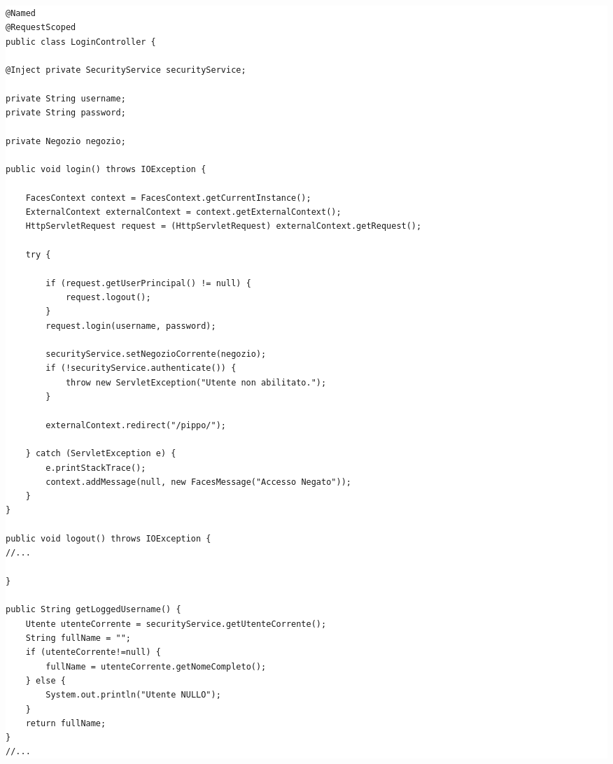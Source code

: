 ```
@Named
@RequestScoped
public class LoginController {

@Inject private SecurityService securityService;

private String username;    
private String password;

private Negozio negozio;

public void login() throws IOException {

    FacesContext context = FacesContext.getCurrentInstance();
    ExternalContext externalContext = context.getExternalContext();
    HttpServletRequest request = (HttpServletRequest) externalContext.getRequest();

    try {

        if (request.getUserPrincipal() != null) {
            request.logout();
        }
        request.login(username, password);

        securityService.setNegozioCorrente(negozio);
        if (!securityService.authenticate()) {
            throw new ServletException("Utente non abilitato.");
        }

        externalContext.redirect("/pippo/");

    } catch (ServletException e) {
        e.printStackTrace();
        context.addMessage(null, new FacesMessage("Accesso Negato"));        
    }
}

public void logout() throws IOException {
//...

}

public String getLoggedUsername() {
    Utente utenteCorrente = securityService.getUtenteCorrente();
    String fullName = "";
    if (utenteCorrente!=null) {
        fullName = utenteCorrente.getNomeCompleto();
    } else {
        System.out.println("Utente NULLO");
    }
    return fullName;
}
//... 
```
